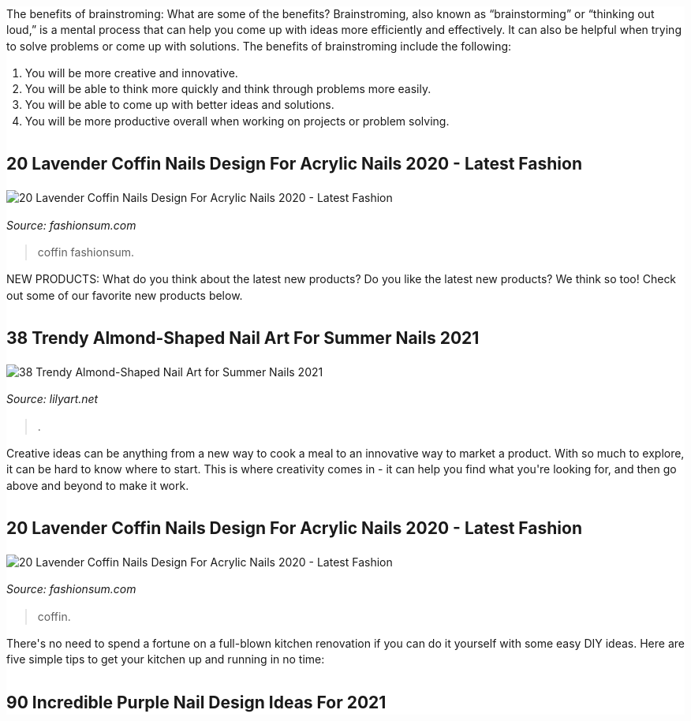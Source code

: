 	

The benefits of brainstroming: What are some of the benefits?
Brainstroming, also known as “brainstorming” or “thinking out loud,” is a mental process that can help you come up with ideas more efficiently and effectively. It can also be helpful when trying to solve problems or come up with solutions. The benefits of brainstroming include the following: 
1. You will be more creative and innovative.
2. You will be able to think more quickly and think through problems more easily.
3. You will be able to come up with better ideas and solutions.
4. You will be more productive overall when working on projects or problem solving.

    
## 20 Lavender Coffin Nails Design For Acrylic Nails 2020 - Latest Fashion

<img loading=lazy src="https://fashionsum.com/wp-content/uploads/2020/04/20-2.jpg" onerror="this.onerror=null;this.src='https://tse3.mm.bing.net/th?id=OIP.D1lfQkeKdCTXJk4ttg_CWwHaKk&amp;pid=15.1';" alt="20 Lavender Coffin Nails Design For Acrylic Nails 2020 - Latest Fashion">

_Source: fashionsum.com_

>coffin fashionsum. 

	

NEW PRODUCTS: What do you think about the latest new products?
Do you like the latest new products? We think so too! Check out some of our favorite new products below.

    
## 38 Trendy Almond-Shaped Nail Art For Summer Nails 2021

<img loading=lazy src="https://lilyart.net/wp-content/uploads/2021/06/2-3-768x1152.jpg" onerror="this.onerror=null;this.src='https://tse3.mm.bing.net/th?id=OIP.ayiyv91lDdX9o7MJQI1uWAHaLH&amp;pid=15.1';" alt="38 Trendy Almond-Shaped Nail Art for Summer Nails 2021">

_Source: lilyart.net_

>. 

	

Creative ideas can be anything from a new way to cook a meal to an innovative way to market a product. With so much to explore, it can be hard to know where to start. This is where creativity comes in - it can help you find what you're looking for, and then go above and beyond to make it work.

    
## 20 Lavender Coffin Nails Design For Acrylic Nails 2020 - Latest Fashion

<img loading=lazy src="https://fashionsum.com/wp-content/uploads/2020/04/8-2.jpg" onerror="this.onerror=null;this.src='https://tse3.mm.bing.net/th?id=OIP.O-gGP9UXvMXeL6oBn_hTkQHaKZ&amp;pid=15.1';" alt="20 Lavender Coffin Nails Design For Acrylic Nails 2020 - Latest Fashion">

_Source: fashionsum.com_

>coffin. 

	

There's no need to spend a fortune on a full-blown kitchen renovation if you can do it yourself with some easy DIY ideas. Here are five simple tips to get your kitchen up and running in no time: 

    
## 90 Incredible Purple Nail Design Ideas For 2021
